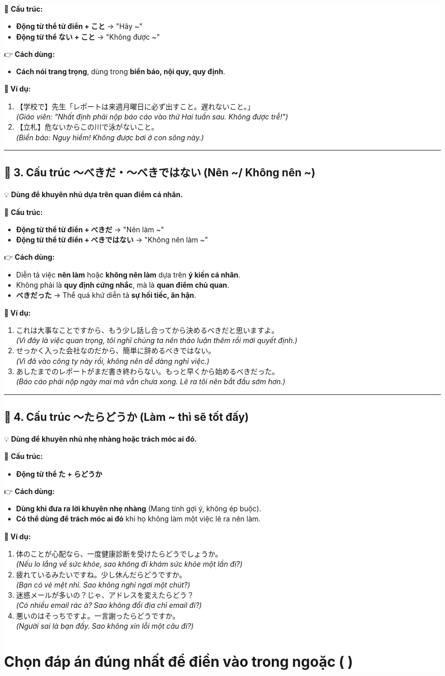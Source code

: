 📝 **Cấu trúc:**  
- **Động từ thể từ điển + こと** → "Hãy ~"  
- **Động từ thể ない + こと** → "Không được ~"  

👉 **Cách dùng:**  
- **Cách nói trang trọng**, dùng trong **biển báo, nội quy, quy định**.  

**📝 Ví dụ:**  
1. 【学校で】先生「レポートは来週月曜日に必ず出すこと。遅れないこと。」  
   *(Giáo viên: "Nhất định phải nộp báo cáo vào thứ Hai tuần sau. Không được trễ!")*  
2. 【立札】危ないからこの川で泳がないこと。  
   *(Biển báo: Nguy hiểm! Không được bơi ở con sông này.)*  

---

## **📌 3. Cấu trúc ～べきだ・～べきではない (Nên ~/ Không nên ~)**
💡 **Dùng để khuyên nhủ dựa trên quan điểm cá nhân.**  

📝 **Cấu trúc:**  
- **Động từ thể từ điển + べきだ** → "Nên làm ~"  
- **Động từ thể từ điển + べきではない** → "Không nên làm ~"  

👉 **Cách dùng:**  
- Diễn tả việc **nên làm** hoặc **không nên làm** dựa trên **ý kiến cá nhân**.  
- Không phải là **quy định cứng nhắc**, mà là **quan điểm chủ quan**.  
- **べきだった** → Thể quá khứ diễn tả **sự hối tiếc, ân hận**.  

**📝 Ví dụ:**  
1. これは大事なことですから、もう少し話し合ってから決めるべきだと思いますよ。  
   *(Vì đây là việc quan trọng, tôi nghĩ chúng ta nên thảo luận thêm rồi mới quyết định.)*  
2. せっかく入った会社なのだから、簡単に辞めるべきではない。  
   *(Vì đã vào công ty này rồi, không nên dễ dàng nghỉ việc.)*  
3. あしたまでのレポートがまだ書き終わらない。もっと早くから始めるべきだった。  
   *(Báo cáo phải nộp ngày mai mà vẫn chưa xong. Lẽ ra tôi nên bắt đầu sớm hơn.)*  

---

## **📌 4. Cấu trúc ～たらどうか (Làm ~ thì sẽ tốt đấy)**
💡 **Dùng để khuyên nhủ nhẹ nhàng hoặc trách móc ai đó.**  

📝 **Cấu trúc:**  
- **Động từ thể た + らどうか**  

👉 **Cách dùng:**  
- **Dùng khi đưa ra lời khuyên nhẹ nhàng** (Mang tính gợi ý, không ép buộc).  
- **Có thể dùng để trách móc ai đó** khi họ không làm một việc lẽ ra nên làm.  

**📝 Ví dụ:**  
1. 体のことが心配なら、一度健康診断を受けたらどうでしょうか。  
   *(Nếu lo lắng về sức khỏe, sao không đi khám sức khỏe một lần đi?)*  
2. 疲れているみたいですね。少し休んだらどうですか。  
   *(Bạn có vẻ mệt nhỉ. Sao không nghỉ ngơi một chút?)*  
3. 迷惑メールが多いの？じゃ、アドレスを変えたらどう？  
   *(Có nhiều email rác à? Sao không đổi địa chỉ email đi?)*  
4. 悪いのはそっちですよ。一言謝ったらどうですか。  
   *(Người sai là bạn đấy. Sao không xin lỗi một câu đi?)*  
# Chọn đáp án đúng nhất để điền vào trong ngoặc (          )

